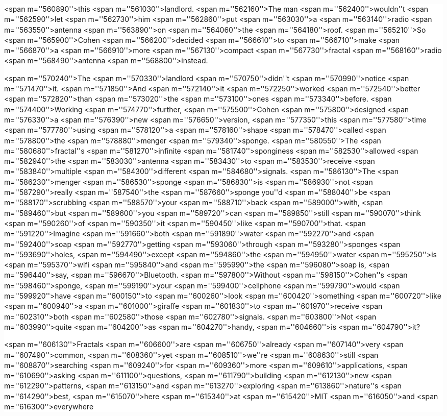   <span m=''560890''>this</span> <span m=''561030''>landlord.</span> <span m=''562160''>The
  man</span> <span m=''562400''>wouldn''t</span> <span m=''562590''>let</span> <span
  m=''562730''>him</span> <span m=''562860''>put</span> <span m=''563030''>a</span>
  <span m=''563140''>radio</span> <span m=''563550''>antenna</span> <span m=''563890''>on</span>
  <span m=''564060''>the</span> <span m=''564180''>roof.</span> <span m=''565210''>So</span>
  <span m=''565900''>Cohen</span> <span m=''566200''>decided</span> <span m=''566610''>to</span>
  <span m=''566710''>make</span> <span m=''566870''>a</span> <span m=''566910''>more</span>
  <span m=''567130''>compact</span> <span m=''567730''>fractal</span> <span m=''568160''>radio</span>
  <span m=''568490''>antenna</span> <span m=''568800''>instead.</span> </p><p><span
  m=''570240''>The</span> <span m=''570330''>landlord</span> <span m=''570750''>didn''t</span>
  <span m=''570990''>notice</span> <span m=''571470''>it.</span> <span m=''571850''>And</span>
  <span m=''572140''>it</span> <span m=''572250''>worked</span> <span m=''572540''>better</span>
  <span m=''572820''>than</span> <span m=''573020''>the</span> <span m=''573100''>ones</span>
  <span m=''573340''>before.</span> <span m=''574400''>Working</span> <span m=''574770''>further,</span>
  <span m=''575500''>Cohen</span> <span m=''575800''>designed</span> <span m=''576330''>a</span>
  <span m=''576390''>new</span> <span m=''576650''>version,</span> <span m=''577350''>this</span>
  <span m=''577580''>time</span> <span m=''577780''>using</span> <span m=''578120''>a</span>
  <span m=''578160''>shape</span> <span m=''578470''>called</span> <span m=''578800''>the</span>
  <span m=''578880''>menger</span> <span m=''579340''>sponge.</span> <span m=''580550''>The</span>
  <span m=''580680''>fractal''s</span> <span m=''581270''>infinite</span> <span m=''581740''>sponginess</span>
  <span m=''582530''>allowed</span> <span m=''582940''>the</span> <span m=''583030''>antenna</span>
  <span m=''583430''>to</span> <span m=''583530''>receive</span> <span m=''583840''>multiple</span>
  <span m=''584300''>different</span> <span m=''584680''>signals.</span> <span m=''586130''>The</span>
  <span m=''586230''>menger</span> <span m=''586530''>sponge</span> <span m=''586830''>is</span>
  <span m=''586930''>not</span> <span m=''587290''>really</span> <span m=''587540''>the</span>
  <span m=''587660''>sponge you''d</span> <span m=''588040''>be</span> <span m=''588170''>scrubbing</span>
  <span m=''588570''>your</span> <span m=''588710''>back</span> <span m=''589000''>with,</span>
  <span m=''589460''>but</span> <span m=''589600''>you</span> <span m=''589720''>can</span>
  <span m=''589850''>still</span> <span m=''590070''>think</span> <span m=''590260''>of</span>
  <span m=''590350''>it</span> <span m=''590450''>like</span> <span m=''590700''>that.</span>
  <span m=''591220''>Imagine</span> <span m=''591660''>both</span> <span m=''591890''>water</span>
  <span m=''592270''>and</span> <span m=''592400''>soap</span> <span m=''592770''>getting</span>
  <span m=''593060''>through</span> <span m=''593280''>sponges</span> <span m=''593690''>holes,</span>
  <span m=''594490''>except</span> <span m=''594860''>the</span> <span m=''594950''>water</span>
  <span m=''595250''>is</span> <span m=''595370''>wifi</span> <span m=''595840''>and</span>
  <span m=''595990''>the</span> <span m=''596080''>soap is,</span> <span m=''596440''>say,</span>
  <span m=''596670''>Bluetooth.</span> <span m=''597800''>Without</span> <span m=''598150''>Cohen''s</span>
  <span m=''598460''>sponge,</span> <span m=''599190''>your</span> <span m=''599400''>cellphone</span>
  <span m=''599790''>would</span> <span m=''599920''>have</span> <span m=''600150''>to</span>
  <span m=''600260''>look</span> <span m=''600420''>something</span> <span m=''600720''>like</span>
  <span m=''600940''>a</span> <span m=''601000''>giraffe</span> <span m=''601830''>to</span>
  <span m=''601970''>receive</span> <span m=''602310''>both</span> <span m=''602580''>those</span>
  <span m=''602780''>signals.</span> <span m=''603800''>Not</span> <span m=''603990''>quite</span>
  <span m=''604200''>as</span> <span m=''604270''>handy,</span> <span m=''604660''>is</span>
  <span m=''604790''>it?</span> </p><p><span m=''606130''>Fractals</span> <span m=''606600''>are</span>
  <span m=''606750''>already</span> <span m=''607140''>very</span> <span m=''607490''>common,</span>
  <span m=''608360''>yet</span> <span m=''608510''>we''re</span> <span m=''608630''>still</span>
  <span m=''608870''>searching</span> <span m=''609240''>for</span> <span m=''609360''>more</span>
  <span m=''609610''>applications,</span> <span m=''610690''>asking</span> <span m=''611100''>questions,</span>
  <span m=''611790''>building</span> <span m=''612130''>new</span> <span m=''612290''>patterns,</span>
  <span m=''613150''>and</span> <span m=''613270''>exploring</span> <span m=''613860''>nature''s</span>
  <span m=''614290''>best,</span> <span m=''615070''>here</span> <span m=''615340''>at</span>
  <span m=''615420''>MIT</span> <span m=''616050''>and</span> <span m=''616300''>everywhere</span>